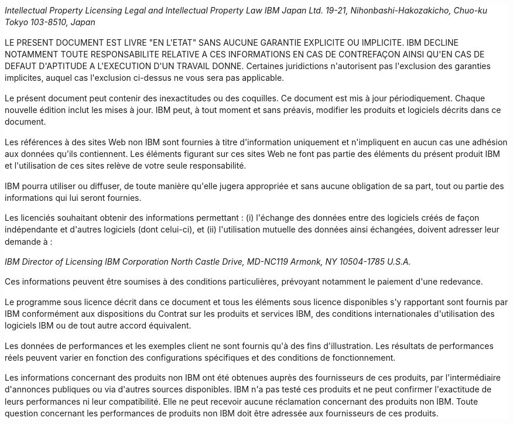   *Intellectual Property Licensing*
  *Legal and Intellectual Property Law*
  *IBM Japan Ltd.*
  *19-21, Nihonbashi-Hakozakicho, Chuo-ku*
  *Tokyo 103-8510, Japan*

LE PRESENT DOCUMENT EST LIVRE "EN L'ETAT" SANS AUCUNE GARANTIE EXPLICITE OU IMPLICITE. IBM DECLINE NOTAMMENT TOUTE
RESPONSABILITE RELATIVE A CES INFORMATIONS EN CAS DE CONTREFAÇON AINSI QU'EN CAS DE DEFAUT D'APTITUDE A L'EXECUTION D'UN TRAVAIL DONNE. Certaines juridictions
n'autorisent pas l'exclusion des garanties implicites, auquel cas
l'exclusion ci-dessus ne vous sera pas applicable.

Le présent document peut contenir des inexactitudes ou des
coquilles. Ce document est mis à jour périodiquement. Chaque nouvelle
édition inclut les mises à jour. IBM peut, à tout moment et sans préavis, modifier les
produits et logiciels décrits dans ce document.

Les références à des sites Web non IBM sont fournies à titre
d'information uniquement et n'impliquent en aucun cas une adhésion
aux données qu'ils contiennent. Les éléments figurant sur ces sites
Web ne font pas partie des éléments du présent produit IBM et
l'utilisation de ces sites relève de votre seule responsabilité.

IBM pourra utiliser ou diffuser, de toute manière qu'elle jugera
appropriée et sans aucune obligation de sa part,
tout ou partie des informations qui lui seront fournies.

Les licenciés souhaitant obtenir des informations permettant :
(i) l'échange des données entre des logiciels créés de façon
indépendante et d'autres logiciels (dont celui-ci), et (ii)
l'utilisation mutuelle des données ainsi échangées, doivent adresser
leur demande à :
 
  *IBM Director of Licensing*
  *IBM Corporation*
  *North Castle Drive, MD-NC119*
  *Armonk, NY 10504-1785*
  *U.S.A.*

Ces informations peuvent être soumises à des conditions
particulières, prévoyant notamment le paiement d'une redevance.

Le programme sous licence décrit dans ce document et tous les
éléments sous licence disponibles s'y rapportant sont fournis par IBM conformément aux dispositions du Contrat sur les produits et services IBM, des conditions internationales d'utilisation des logiciels IBM ou de tout autre accord équivalent.

Les données de performances et les exemples client ne sont fournis qu'à des fins d'illustration. Les résultats de performances réels peuvent varier en fonction des configurations spécifiques et des conditions de fonctionnement.

Les informations concernant des produits non IBM ont été obtenues auprès des
fournisseurs de ces produits, par l'intermédiaire d'annonces publiques ou via d'autres sources disponibles. IBM n'a  pas  testé ces produits et ne peut confirmer l'exactitude de leurs
performances ni leur compatibilité. Elle ne peut recevoir aucune réclamation concernant des produits
non IBM. Toute question concernant les performances de produits
non IBM doit être adressée aux fournisseurs de ces produits.
